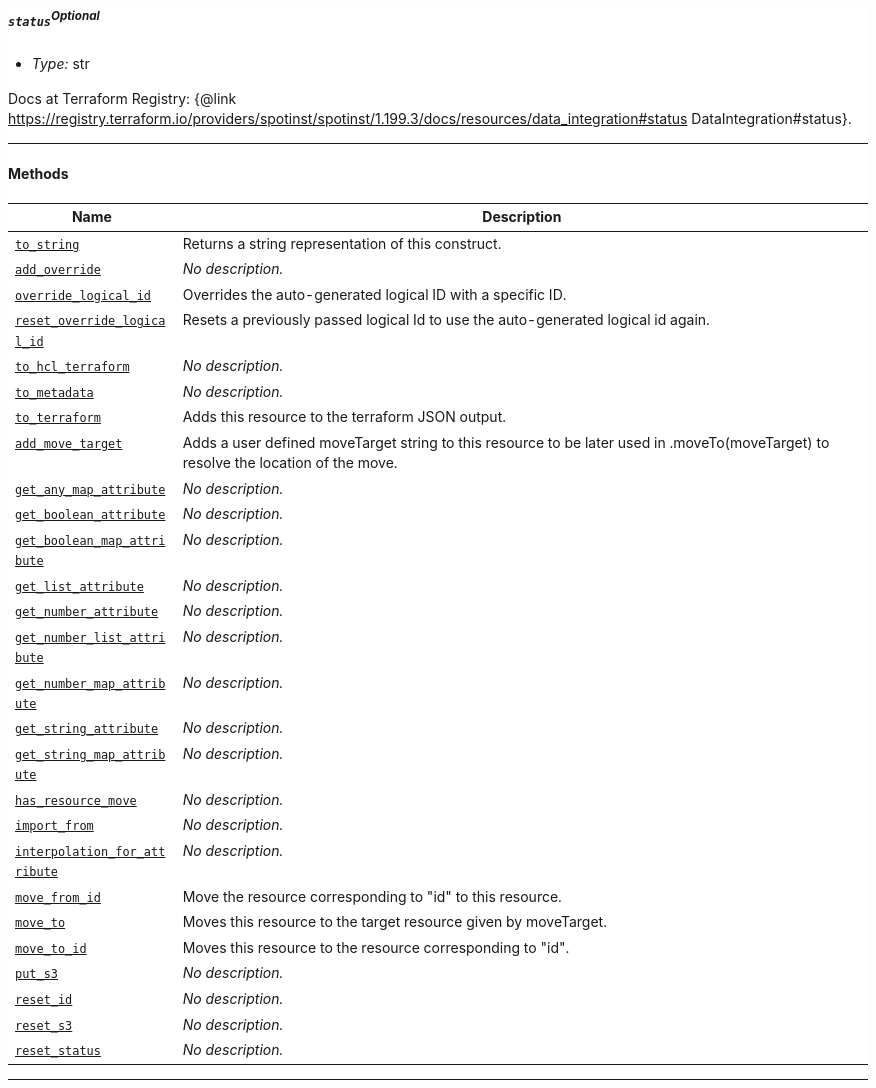
##### `status`<sup>Optional</sup> <a name="status" id="@cdktf/provider-spotinst.dataIntegration.DataIntegration.Initializer.parameter.status"></a>

- *Type:* str

Docs at Terraform Registry: {@link https://registry.terraform.io/providers/spotinst/spotinst/1.199.3/docs/resources/data_integration#status DataIntegration#status}.

---

#### Methods <a name="Methods" id="Methods"></a>

| **Name** | **Description** |
| --- | --- |
| <code><a href="#@cdktf/provider-spotinst.dataIntegration.DataIntegration.toString">to_string</a></code> | Returns a string representation of this construct. |
| <code><a href="#@cdktf/provider-spotinst.dataIntegration.DataIntegration.addOverride">add_override</a></code> | *No description.* |
| <code><a href="#@cdktf/provider-spotinst.dataIntegration.DataIntegration.overrideLogicalId">override_logical_id</a></code> | Overrides the auto-generated logical ID with a specific ID. |
| <code><a href="#@cdktf/provider-spotinst.dataIntegration.DataIntegration.resetOverrideLogicalId">reset_override_logical_id</a></code> | Resets a previously passed logical Id to use the auto-generated logical id again. |
| <code><a href="#@cdktf/provider-spotinst.dataIntegration.DataIntegration.toHclTerraform">to_hcl_terraform</a></code> | *No description.* |
| <code><a href="#@cdktf/provider-spotinst.dataIntegration.DataIntegration.toMetadata">to_metadata</a></code> | *No description.* |
| <code><a href="#@cdktf/provider-spotinst.dataIntegration.DataIntegration.toTerraform">to_terraform</a></code> | Adds this resource to the terraform JSON output. |
| <code><a href="#@cdktf/provider-spotinst.dataIntegration.DataIntegration.addMoveTarget">add_move_target</a></code> | Adds a user defined moveTarget string to this resource to be later used in .moveTo(moveTarget) to resolve the location of the move. |
| <code><a href="#@cdktf/provider-spotinst.dataIntegration.DataIntegration.getAnyMapAttribute">get_any_map_attribute</a></code> | *No description.* |
| <code><a href="#@cdktf/provider-spotinst.dataIntegration.DataIntegration.getBooleanAttribute">get_boolean_attribute</a></code> | *No description.* |
| <code><a href="#@cdktf/provider-spotinst.dataIntegration.DataIntegration.getBooleanMapAttribute">get_boolean_map_attribute</a></code> | *No description.* |
| <code><a href="#@cdktf/provider-spotinst.dataIntegration.DataIntegration.getListAttribute">get_list_attribute</a></code> | *No description.* |
| <code><a href="#@cdktf/provider-spotinst.dataIntegration.DataIntegration.getNumberAttribute">get_number_attribute</a></code> | *No description.* |
| <code><a href="#@cdktf/provider-spotinst.dataIntegration.DataIntegration.getNumberListAttribute">get_number_list_attribute</a></code> | *No description.* |
| <code><a href="#@cdktf/provider-spotinst.dataIntegration.DataIntegration.getNumberMapAttribute">get_number_map_attribute</a></code> | *No description.* |
| <code><a href="#@cdktf/provider-spotinst.dataIntegration.DataIntegration.getStringAttribute">get_string_attribute</a></code> | *No description.* |
| <code><a href="#@cdktf/provider-spotinst.dataIntegration.DataIntegration.getStringMapAttribute">get_string_map_attribute</a></code> | *No description.* |
| <code><a href="#@cdktf/provider-spotinst.dataIntegration.DataIntegration.hasResourceMove">has_resource_move</a></code> | *No description.* |
| <code><a href="#@cdktf/provider-spotinst.dataIntegration.DataIntegration.importFrom">import_from</a></code> | *No description.* |
| <code><a href="#@cdktf/provider-spotinst.dataIntegration.DataIntegration.interpolationForAttribute">interpolation_for_attribute</a></code> | *No description.* |
| <code><a href="#@cdktf/provider-spotinst.dataIntegration.DataIntegration.moveFromId">move_from_id</a></code> | Move the resource corresponding to "id" to this resource. |
| <code><a href="#@cdktf/provider-spotinst.dataIntegration.DataIntegration.moveTo">move_to</a></code> | Moves this resource to the target resource given by moveTarget. |
| <code><a href="#@cdktf/provider-spotinst.dataIntegration.DataIntegration.moveToId">move_to_id</a></code> | Moves this resource to the resource corresponding to "id". |
| <code><a href="#@cdktf/provider-spotinst.dataIntegration.DataIntegration.putS3">put_s3</a></code> | *No description.* |
| <code><a href="#@cdktf/provider-spotinst.dataIntegration.DataIntegration.resetId">reset_id</a></code> | *No description.* |
| <code><a href="#@cdktf/provider-spotinst.dataIntegration.DataIntegration.resetS3">reset_s3</a></code> | *No description.* |
| <code><a href="#@cdktf/provider-spotinst.dataIntegration.DataIntegration.resetStatus">reset_status</a></code> | *No description.* |

---